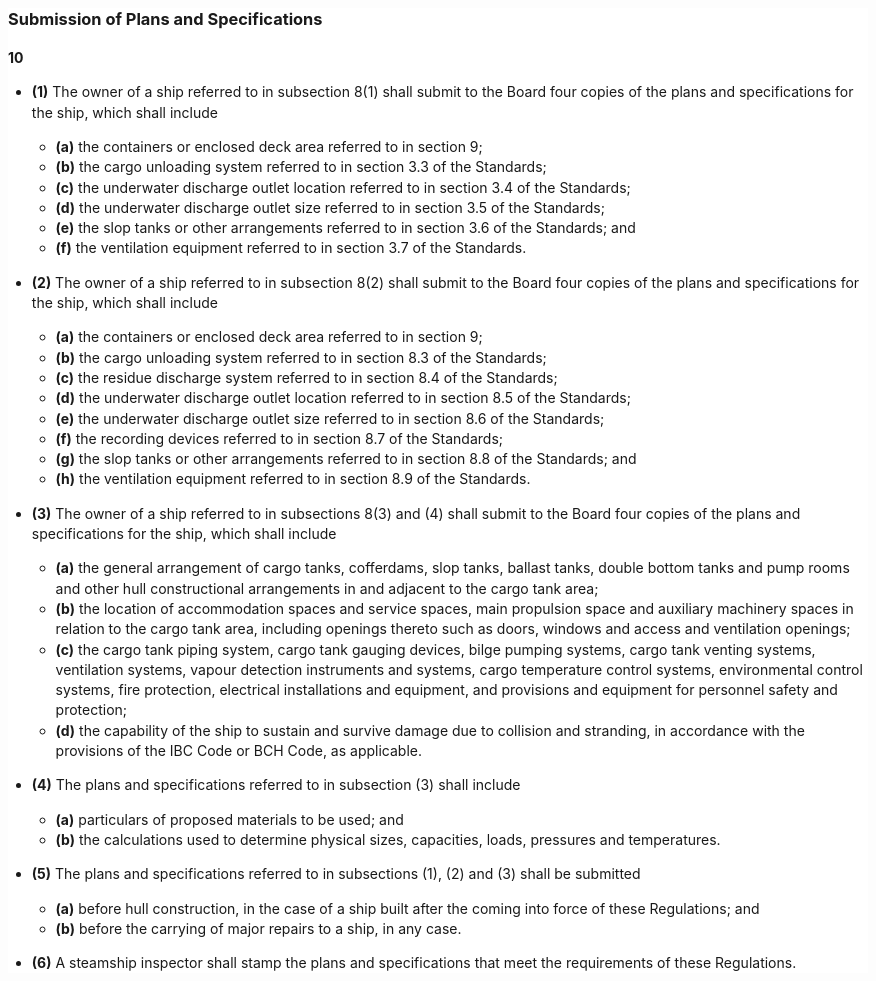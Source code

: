 



### Submission of Plans and Specifications


**10** 

- **(1)** The owner of a ship referred to in subsection 8(1) shall submit to the Board four copies of the plans and specifications for the ship, which shall include
	- **(a)** the containers or enclosed deck area referred to in section 9;
	- **(b)** the cargo unloading system referred to in section 3.3 of the Standards;
	- **(c)** the underwater discharge outlet location referred to in section 3.4 of the Standards;
	- **(d)** the underwater discharge outlet size referred to in section 3.5 of the Standards;
	- **(e)** the slop tanks or other arrangements referred to in section 3.6 of the Standards; and
	- **(f)** the ventilation equipment referred to in section 3.7 of the Standards.

- **(2)** The owner of a ship referred to in subsection 8(2) shall submit to the Board four copies of the plans and specifications for the ship, which shall include
	- **(a)** the containers or enclosed deck area referred to in section 9;
	- **(b)** the cargo unloading system referred to in section 8.3 of the Standards;
	- **(c)** the residue discharge system referred to in section 8.4 of the Standards;
	- **(d)** the underwater discharge outlet location referred to in section 8.5 of the Standards;
	- **(e)** the underwater discharge outlet size referred to in section 8.6 of the Standards;
	- **(f)** the recording devices referred to in section 8.7 of the Standards;
	- **(g)** the slop tanks or other arrangements referred to in section 8.8 of the Standards; and
	- **(h)** the ventilation equipment referred to in section 8.9 of the Standards.

- **(3)** The owner of a ship referred to in subsections 8(3) and (4) shall submit to the Board four copies of the plans and specifications for the ship, which shall include
	- **(a)** the general arrangement of cargo tanks, cofferdams, slop tanks, ballast tanks, double bottom tanks and pump rooms and other hull constructional arrangements in and adjacent to the cargo tank area;
	- **(b)** the location of accommodation spaces and service spaces, main propulsion space and auxiliary machinery spaces in relation to the cargo tank area, including openings thereto such as doors, windows and access and ventilation openings;
	- **(c)** the cargo tank piping system, cargo tank gauging devices, bilge pumping systems, cargo tank venting systems, ventilation systems, vapour detection instruments and systems, cargo temperature control systems, environmental control systems, fire protection, electrical installations and equipment, and provisions and equipment for personnel safety and protection;
	- **(d)** the capability of the ship to sustain and survive damage due to collision and stranding, in accordance with the provisions of the IBC Code or BCH Code, as applicable.

- **(4)** The plans and specifications referred to in subsection (3) shall include
	- **(a)** particulars of proposed materials to be used; and
	- **(b)** the calculations used to determine physical sizes, capacities, loads, pressures and temperatures.

- **(5)** The plans and specifications referred to in subsections (1), (2) and (3) shall be submitted
	- **(a)** before hull construction, in the case of a ship built after the coming into force of these Regulations; and
	- **(b)** before the carrying of major repairs to a ship, in any case.

- **(6)** A steamship inspector shall stamp the plans and specifications that meet the requirements of these Regulations.
